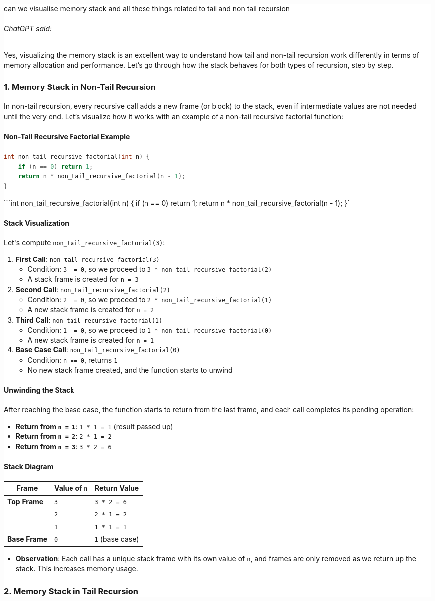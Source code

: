 can we visualise memory stack and all these things related to tail and non tail recursion

###### ChatGPT said:

Yes, visualizing the memory stack is an excellent way to understand how tail and non-tail recursion work differently in terms of memory allocation and performance. Let’s go through how the stack behaves for both types of recursion, step by step.

### 1. Memory Stack in Non-Tail Recursion

In non-tail recursion, every recursive call adds a new frame (or block) to the stack, even if intermediate values are not needed until the very end. Let’s visualize how it works with an example of a non-tail recursive factorial function:

#### Non-Tail Recursive Factorial Example

```c
int non_tail_recursive_factorial(int n) {
    if (n == 0) return 1;
    return n * non_tail_recursive_factorial(n - 1);
}

```

```int non_tail_recursive_factorial(int n) {     if (n == 0)         return 1;     return n * non_tail_recursive_factorial(n - 1); }`

#### Stack Visualization

Let's compute `non_tail_recursive_factorial(3)`:

1. **First Call**: `non_tail_recursive_factorial(3)`
    - Condition: `3 != 0`, so we proceed to `3 * non_tail_recursive_factorial(2)`
    - A stack frame is created for `n = 3`
2. **Second Call**: `non_tail_recursive_factorial(2)`
    - Condition: `2 != 0`, so we proceed to `2 * non_tail_recursive_factorial(1)`
    - A new stack frame is created for `n = 2`
3. **Third Call**: `non_tail_recursive_factorial(1)`
    - Condition: `1 != 0`, so we proceed to `1 * non_tail_recursive_factorial(0)`
    - A new stack frame is created for `n = 1`
4. **Base Case Call**: `non_tail_recursive_factorial(0)`
    - Condition: `n == 0`, returns `1`
    - No new stack frame created, and the function starts to unwind

#### Unwinding the Stack

After reaching the base case, the function starts to return from the last frame, and each call completes its pending operation:

- **Return from `n = 1`**: `1 * 1 = 1` (result passed up)
- **Return from `n = 2`**: `2 * 1 = 2`
- **Return from `n = 3`**: `3 * 2 = 6`

#### Stack Diagram

|Frame|Value of `n`|Return Value|
|---|---|---|
|**Top Frame**|`3`|`3 * 2 = 6`|
||`2`|`2 * 1 = 2`|
||`1`|`1 * 1 = 1`|
|**Base Frame**|`0`|`1` (base case)|

- **Observation**: Each call has a unique stack frame with its own value of `n`, and frames are only removed as we return up the stack. This increases memory usage.

### 2. Memory Stack in Tail Recursion

```